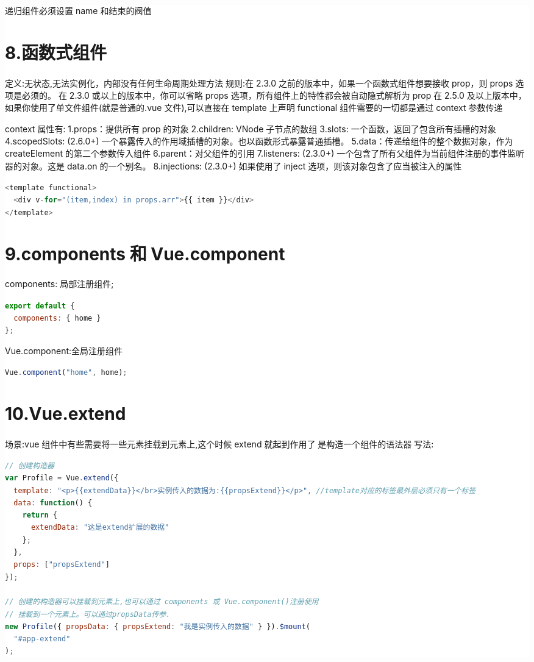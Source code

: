 递归组件必须设置 name 和结束的阀值

# 8.函数式组件

定义:无状态,无法实例化，内部没有任何生命周期处理方法
规则:在 2.3.0 之前的版本中，如果一个函数式组件想要接收 prop，则 props 选项是必须的。
在 2.3.0 或以上的版本中，你可以省略 props 选项，所有组件上的特性都会被自动隐式解析为 prop
在 2.5.0 及以上版本中，如果你使用了单文件组件(就是普通的.vue 文件),可以直接在 template 上声明 functional
组件需要的一切都是通过 context 参数传递

context 属性有:
1.props：提供所有 prop 的对象
2.children: VNode 子节点的数组
3.slots: 一个函数，返回了包含所有插槽的对象
4.scopedSlots: (2.6.0+) 一个暴露传入的作用域插槽的对象。也以函数形式暴露普通插槽。
5.data：传递给组件的整个数据对象，作为 createElement 的第二个参数传入组件
6.parent：对父组件的引用
7.listeners: (2.3.0+) 一个包含了所有父组件为当前组件注册的事件监听器的对象。这是 data.on 的一个别名。
8.injections: (2.3.0+) 如果使用了 inject 选项，则该对象包含了应当被注入的属性

```js
<template functional>
  <div v-for="(item,index) in props.arr">{{ item }}</div>
</template>
```

# 9.components 和 Vue.component

components: 局部注册组件;

```js
export default {
  components: { home }
};
```

Vue.component:全局注册组件

```js
Vue.component("home", home);
```

# 10.Vue.extend

场景:vue 组件中有些需要将一些元素挂载到元素上,这个时候 extend 就起到作用了
是构造一个组件的语法器
写法:

```js
// 创建构造器
var Profile = Vue.extend({
  template: "<p>{{extendData}}</br>实例传入的数据为:{{propsExtend}}</p>", //template对应的标签最外层必须只有一个标签
  data: function() {
    return {
      extendData: "这是extend扩展的数据"
    };
  },
  props: ["propsExtend"]
});

// 创建的构造器可以挂载到元素上,也可以通过 components 或 Vue.component()注册使用
// 挂载到一个元素上。可以通过propsData传参.
new Profile({ propsData: { propsExtend: "我是实例传入的数据" } }).$mount(
  "#app-extend"
);

```